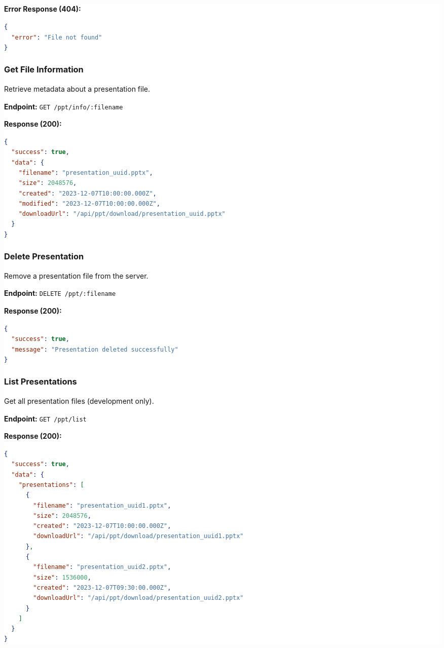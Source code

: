 **Error Response (404):**
```json
{
  "error": "File not found"
}
```

### Get File Information
Retrieve metadata about a presentation file.

**Endpoint:** `GET /ppt/info/:filename`

**Response (200):**
```json
{
  "success": true,
  "data": {
    "filename": "presentation_uuid.pptx",
    "size": 2048576,
    "created": "2023-12-07T10:00:00.000Z",
    "modified": "2023-12-07T10:00:00.000Z",
    "downloadUrl": "/api/ppt/download/presentation_uuid.pptx"
  }
}
```

### Delete Presentation
Remove a presentation file from the server.

**Endpoint:** `DELETE /ppt/:filename`

**Response (200):**
```json
{
  "success": true,
  "message": "Presentation deleted successfully"
}
```

### List Presentations
Get all presentation files (development only).

**Endpoint:** `GET /ppt/list`

**Response (200):**
```json
{
  "success": true,
  "data": {
    "presentations": [
      {
        "filename": "presentation_uuid1.pptx",
        "size": 2048576,
        "created": "2023-12-07T10:00:00.000Z",
        "downloadUrl": "/api/ppt/download/presentation_uuid1.pptx"
      },
      {
        "filename": "presentation_uuid2.pptx",
        "size": 1536000,
        "created": "2023-12-07T09:30:00.000Z",
        "downloadUrl": "/api/ppt/download/presentation_uuid2.pptx"
      }
    ]
  }
}
```
